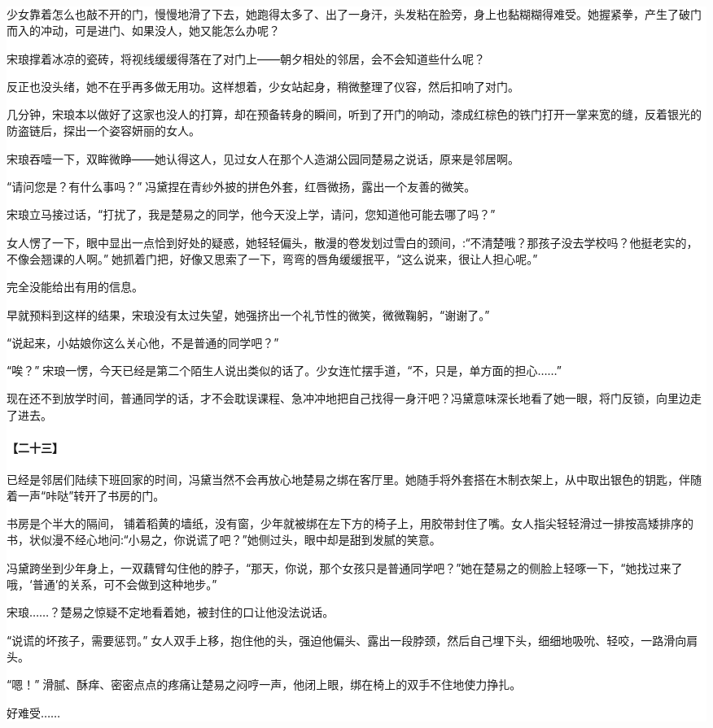  

少女靠着怎么也敲不开的门，慢慢地滑了下去，她跑得太多了、出了一身汗，头发粘在脸旁，身上也黏糊糊得难受。她握紧拳，产生了破门而入的冲动，可是进门、如果没人，她又能怎么办呢？

 

宋琅撑着冰凉的瓷砖，将视线缓缓得落在了对门上——朝夕相处的邻居，会不会知道些什么呢？

反正也没头绪，她不在乎再多做无用功。这样想着，少女站起身，稍微整理了仪容，然后扣响了对门。

 

 几分钟，宋琅本以做好了这家也没人的打算，却在预备转身的瞬间，听到了开门的响动，漆成红棕色的铁门打开一掌来宽的缝，反着银光的防盗链后，探出一个姿容妍丽的女人。

 

宋琅吞噎一下，双眸微睁——她认得这人，见过女人在那个人造湖公园同楚易之说话，原来是邻居啊。

“请问您是？有什么事吗？” 冯黛捏在青纱外披的拼色外套，红唇微扬，露出一个友善的微笑。

 

宋琅立马接过话，“打扰了，我是楚易之的同学，他今天没上学，请问，您知道他可能去哪了吗？” 

 

女人愣了一下，眼中显出一点恰到好处的疑惑，她轻轻偏头，散漫的卷发划过雪白的颈间，:“不清楚哦？那孩子没去学校吗？他挺老实的，不像会翘课的人啊。” 她抓着门把，好像又思索了一下，弯弯的唇角缓缓抿平，“这么说来，很让人担心呢。”

完全没能给出有用的信息。

 

早就预料到这样的结果，宋琅没有太过失望，她强挤出一个礼节性的微笑，微微鞠躬，“谢谢了。” 

 

“说起来，小姑娘你这么关心他，不是普通的同学吧？” 

 

“唉？” 宋琅一愣，今天已经是第二个陌生人说出类似的话了。少女连忙摆手道，“不，只是，单方面的担心……”

  

现在还不到放学时间，普通同学的话，才不会耽误课程、急冲冲地把自己找得一身汗吧？冯黛意味深长地看了她一眼，将门反锁，向里边走了进去。

#### 【二十三】

已经是邻居们陆续下班回家的时间，冯黛当然不会再放心地楚易之绑在客厅里。她随手将外套搭在木制衣架上，从中取出银色的钥匙，伴随着一声“咔哒”转开了书房的门。

 

书房是个半大的隔间， 铺着稻黄的墙纸，没有窗，少年就被绑在左下方的椅子上，用胶带封住了嘴。女人指尖轻轻滑过一排按高矮排序的书，状似漫不经心地问:“小易之，你说谎了吧？”她侧过头，眼中却是甜到发腻的笑意。

 

冯黛跨坐到少年身上，一双藕臂勾住他的脖子，“那天，你说，那个女孩只是普通同学吧？”她在楚易之的侧脸上轻啄一下，“她找过来了哦，‘普通’的关系，可不会做到这种地步。”

 

宋琅……？楚易之惊疑不定地看着她，被封住的口让他没法说话。

 

“说谎的坏孩子，需要惩罚。” 女人双手上移，抱住他的头，强迫他偏头、露出一段脖颈，然后自己埋下头，细细地吸吮、轻咬，一路滑向肩头。

 

“嗯！” 滑腻、酥痒、密密点点的疼痛让楚易之闷哼一声，他闭上眼，绑在椅上的双手不住地使力挣扎。

好难受……
